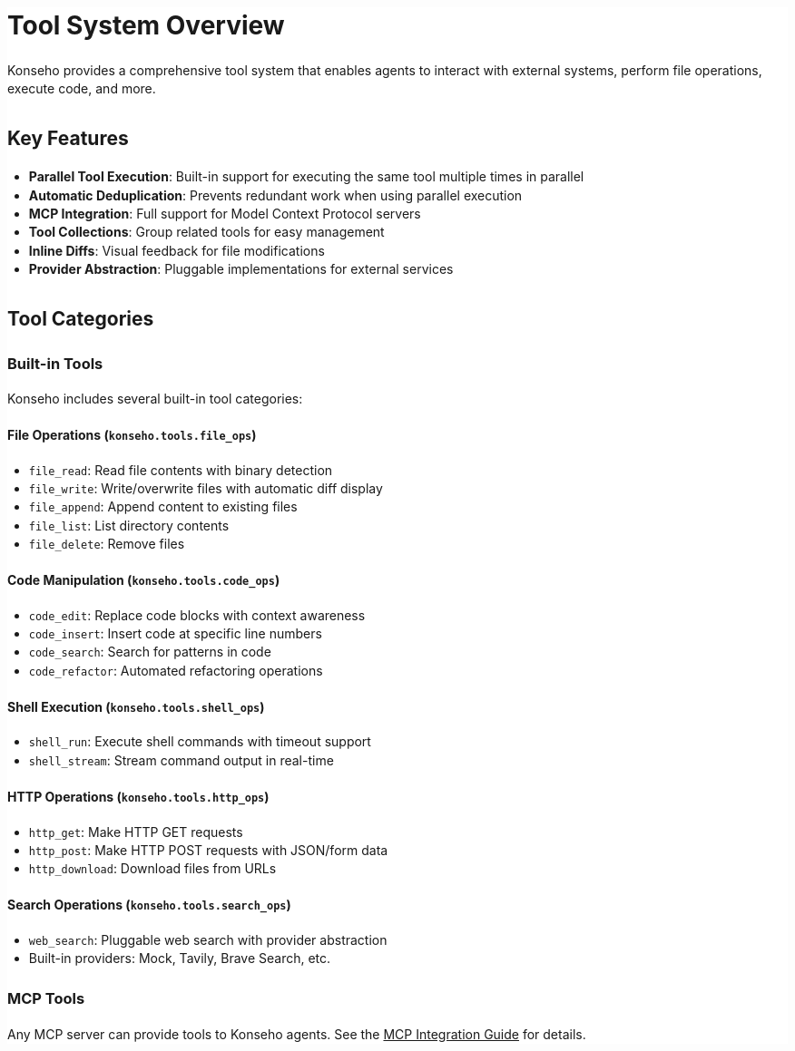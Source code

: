 # Tool System Overview

Konseho provides a comprehensive tool system that enables agents to interact with external systems, perform file operations, execute code, and more.

## Key Features

- **Parallel Tool Execution**: Built-in support for executing the same tool multiple times in parallel
- **Automatic Deduplication**: Prevents redundant work when using parallel execution
- **MCP Integration**: Full support for Model Context Protocol servers
- **Tool Collections**: Group related tools for easy management
- **Inline Diffs**: Visual feedback for file modifications
- **Provider Abstraction**: Pluggable implementations for external services

## Tool Categories

### Built-in Tools

Konseho includes several built-in tool categories:

#### File Operations (`konseho.tools.file_ops`)
- `file_read`: Read file contents with binary detection
- `file_write`: Write/overwrite files with automatic diff display
- `file_append`: Append content to existing files
- `file_list`: List directory contents
- `file_delete`: Remove files

#### Code Manipulation (`konseho.tools.code_ops`)
- `code_edit`: Replace code blocks with context awareness
- `code_insert`: Insert code at specific line numbers
- `code_search`: Search for patterns in code
- `code_refactor`: Automated refactoring operations

#### Shell Execution (`konseho.tools.shell_ops`)
- `shell_run`: Execute shell commands with timeout support
- `shell_stream`: Stream command output in real-time

#### HTTP Operations (`konseho.tools.http_ops`)
- `http_get`: Make HTTP GET requests
- `http_post`: Make HTTP POST requests with JSON/form data
- `http_download`: Download files from URLs

#### Search Operations (`konseho.tools.search_ops`)
- `web_search`: Pluggable web search with provider abstraction
- Built-in providers: Mock, Tavily, Brave Search, etc.

### MCP Tools

Any MCP server can provide tools to Konseho agents. See the [MCP Integration Guide](./mcp-integration.md) for details.
